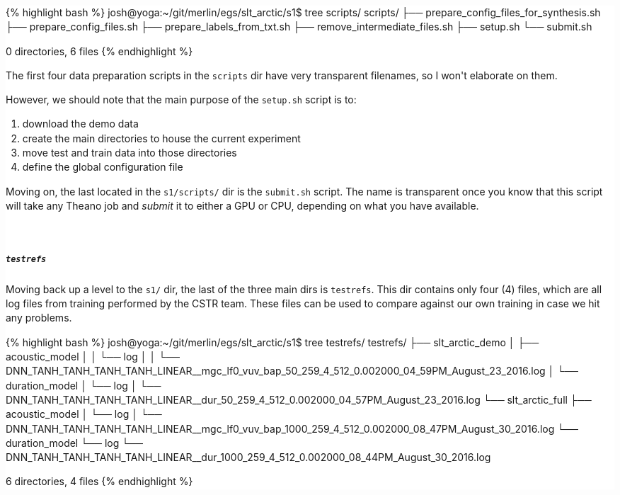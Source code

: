 {% highlight bash %}
josh@yoga:~/git/merlin/egs/slt_arctic/s1$ tree scripts/
scripts/
├── prepare_config_files_for_synthesis.sh
├── prepare_config_files.sh
├── prepare_labels_from_txt.sh
├── remove_intermediate_files.sh
├── setup.sh
└── submit.sh

0 directories, 6 files
{% endhighlight %}

The first four data preparation scripts in the `scripts` dir have very transparent filenames, so I won't elaborate on them.

However, we should note that the main purpose of the `setup.sh` script is to:

1. download the demo data
2. create the main directories to house the current experiment
3. move test and train data into those directories
4. define the global configuration file

Moving on, the last located in the `s1/scripts/` dir is the `submit.sh` script. The name is transparent once you know that this script will take any Theano job and *submit* it to either a GPU or CPU, depending on what you have available.

<br/>

##### `testrefs`

Moving back up a level to the `s1/` dir, the last of the three main dirs is `testrefs`. This dir contains only four (4) files, which are all log files from training performed by the CSTR team. These files can be used to compare against our own training in case we hit any problems.

{% highlight bash %}
josh@yoga:~/git/merlin/egs/slt_arctic/s1$ tree testrefs/
testrefs/
├── slt_arctic_demo
│   ├── acoustic_model
│   │   └── log
│   │       └── DNN_TANH_TANH_TANH_TANH_LINEAR__mgc_lf0_vuv_bap_50_259_4_512_0.002000_04_59PM_August_23_2016.log
│   └── duration_model
│       └── log
│           └── DNN_TANH_TANH_TANH_TANH_LINEAR__dur_50_259_4_512_0.002000_04_57PM_August_23_2016.log
└── slt_arctic_full
    ├── acoustic_model
    │   └── log
    │      └── DNN_TANH_TANH_TANH_TANH_LINEAR__mgc_lf0_vuv_bap_1000_259_4_512_0.002000_08_47PM_August_30_2016.log
    └── duration_model
        └── log
            └── DNN_TANH_TANH_TANH_TANH_LINEAR__dur_1000_259_4_512_0.002000_08_44PM_August_30_2016.log

6 directories, 4 files
{% endhighlight %}
